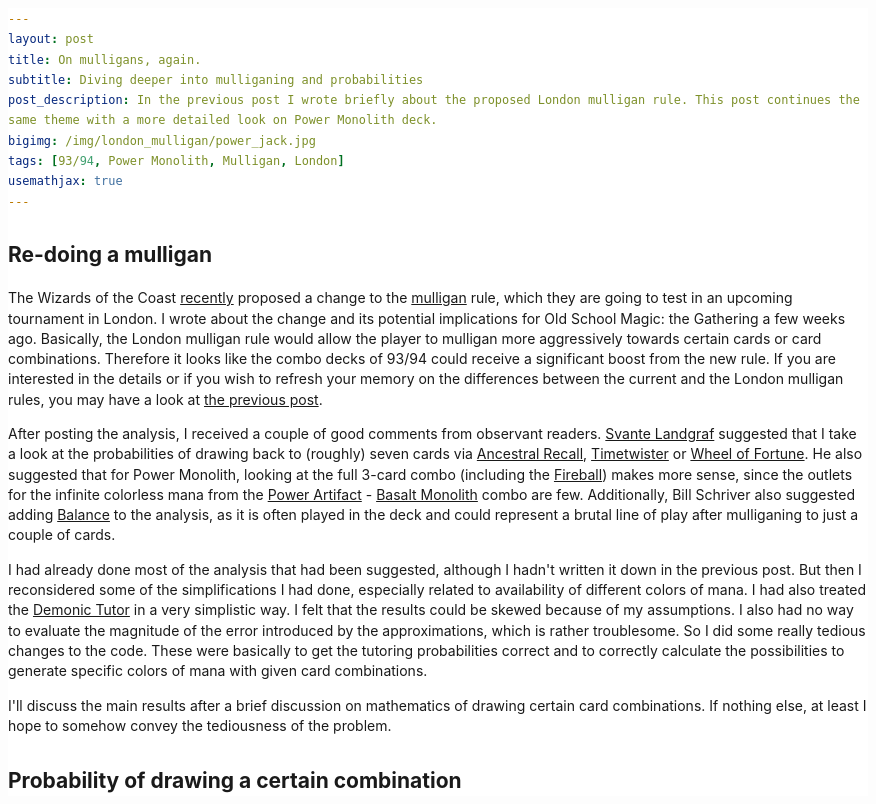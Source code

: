 ```yaml
---
layout: post
title: On mulligans, again.
subtitle: Diving deeper into mulliganing and probabilities
post_description: In the previous post I wrote briefly about the proposed London mulligan rule. This post continues the same theme with a more detailed look on Power Monolith deck.
bigimg: /img/london_mulligan/power_jack.jpg
tags: [93/94, Power Monolith, Mulligan, London]
usemathjax: true
---
```


## Re-doing a mulligan

The Wizards of the Coast [recently]((https://magic.wizards.com/en/articles/archive/competitive-gaming/mythic-championship-ii-format-and-london-test-2019-02-21)) proposed a change to the [mulligan][1] rule, which they are going to test in an upcoming tournament in London. I wrote about the change and its potential implications for Old School Magic: the Gathering a few weeks ago. Basically, the London mulligan rule would allow the player to mulligan more aggressively towards certain cards or card combinations. Therefore it looks like the combo decks of 93/94 could receive a significant boost from the new rule. If you are interested in the details or if you wish to refresh your memory on the differences between the current and the London mulligan rules, you may have a look at [the previous post](../2019-03-01-london-mulligan).

After posting the analysis, I received a couple of good comments from observant readers. [Svante Landgraf](https://endofturndrawacard.wordpress.com/) suggested that I take a look at the probabilities of drawing back to (roughly) seven cards via [Ancestral Recall](http://gatherer.wizards.com/Pages/Card/Details.aspx?multiverseid=95), [Timetwister](http://gatherer.wizards.com/Pages/Card/Details.aspx?multiverseid=132) or [Wheel of Fortune](http://gatherer.wizards.com/Pages/Card/Details.aspx?multiverseid=231). He also suggested that for Power Monolith, looking at the full 3-card combo (including the [Fireball](http://gatherer.wizards.com/Pages/Card/Details.aspx?multiverseid=197)) makes more sense, since the outlets for the infinite colorless mana from the [Power Artifact](http://gatherer.wizards.com/Pages/Card/Details.aspx?multiverseid=1043) - [Basalt Monolith](http://gatherer.wizards.com/Pages/Card/Details.aspx?multiverseid=2) combo are few. Additionally, Bill Schriver also suggested adding [Balance](http://gatherer.wizards.com/Pages/Card/Details.aspx?multiverseid=234) to the analysis, as it is often played in the deck and could represent a brutal line of play after mulliganing to just a couple of cards.

I had already done most of the analysis that had been suggested, although I hadn't written it down in the previous post. But then I reconsidered some of the simplifications I had done, especially related to availability of different colors of mana. I had also treated the [Demonic Tutor](http://gatherer.wizards.com/Pages/Card/Details.aspx?multiverseid=60) in a very simplistic way. I felt that the results could be skewed because of my assumptions. I also had no way to evaluate the magnitude of the error introduced by the approximations, which is rather troublesome. So I did some really tedious changes to the code. These were basically to get the tutoring probabilities correct and to correctly calculate the possibilities to generate specific colors of mana with given card combinations.

I'll discuss the main results after a brief discussion on mathematics of drawing certain card combinations. If nothing else, at least I hope to somehow convey the tediousness of the problem.

## Probability of drawing a certain combination


[1]: https://en.wikipedia.org/wiki/Mulligan_(games)
[^1]: The deck I considered consisted of: 4 Power Artifact, 4 Basalt Monolith, 4 Fireball, 1 Demonic Tutor, 1 Black Lotus, 1 of each Moxen, 1 Sol Ring, 3 Island (to replace colorless lands), 4 Tundra, 4 Volcanic Island, 4 Underground Sea, 4 City of Brass, 1 Ancestral Recall, 1 Wheel of Fortune, 1 Timetwister, 1 Balance, and 17 other cards. While the 17 cards are certainly very relevant to actual gameplay, for the calculation of probabilities considered here they were assumed to have no impact. Specifically, this rules out cards such as Transmute Artifact, Sylvan Library, Fellwar Stone, etc., among the 17 cards. The deck therefore had 4 of each combo piece, a Demonic Tutor, and 26 mana sources, out of which 19 were lands.
[^2]: In reality the probability is a little bit lower for the hands with very few cards (say, less than 4). This is because the above calculation only takes into account the re-draw of seven cards, omitting the final discard. Some of the combinations would actually require one to retain more cards than is allowed by the mulligan rule. The probabilities from Monte Carlo calculations, including the discard, are the same as mentioned in the text, except for \\(P_{M,3} \\approx 47~\% \\).
[^3]: Of course, the most effective way to improve, say, the probability of getting a Wheel of Fortune in the starting hand, is to increase the number of *Wheel of Fortunes* in the deck. This has been talked about in length in the previous posts on the blog.